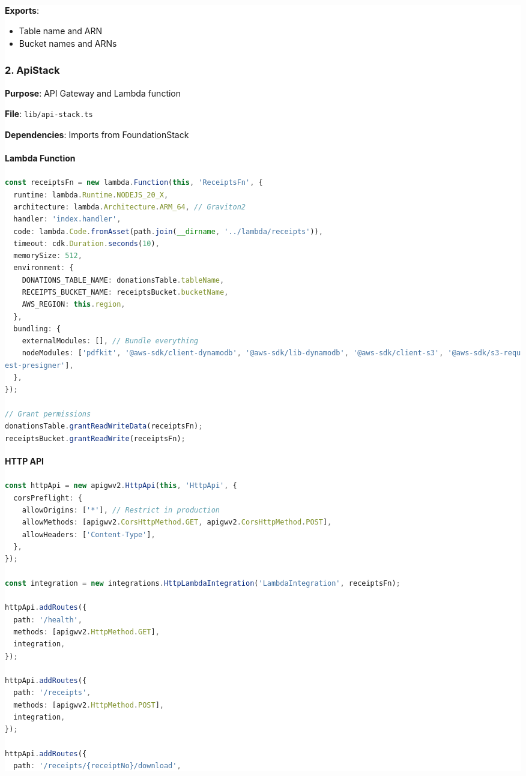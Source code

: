 
**Exports**:
- Table name and ARN
- Bucket names and ARNs

### 2. ApiStack

**Purpose**: API Gateway and Lambda function

**File**: `lib/api-stack.ts`

**Dependencies**: Imports from FoundationStack

#### Lambda Function

```typescript
const receiptsFn = new lambda.Function(this, 'ReceiptsFn', {
  runtime: lambda.Runtime.NODEJS_20_X,
  architecture: lambda.Architecture.ARM_64, // Graviton2
  handler: 'index.handler',
  code: lambda.Code.fromAsset(path.join(__dirname, '../lambda/receipts')),
  timeout: cdk.Duration.seconds(10),
  memorySize: 512,
  environment: {
    DONATIONS_TABLE_NAME: donationsTable.tableName,
    RECEIPTS_BUCKET_NAME: receiptsBucket.bucketName,
    AWS_REGION: this.region,
  },
  bundling: {
    externalModules: [], // Bundle everything
    nodeModules: ['pdfkit', '@aws-sdk/client-dynamodb', '@aws-sdk/lib-dynamodb', '@aws-sdk/client-s3', '@aws-sdk/s3-request-presigner'],
  },
});

// Grant permissions
donationsTable.grantReadWriteData(receiptsFn);
receiptsBucket.grantReadWrite(receiptsFn);
```

#### HTTP API

```typescript
const httpApi = new apigwv2.HttpApi(this, 'HttpApi', {
  corsPreflight: {
    allowOrigins: ['*'], // Restrict in production
    allowMethods: [apigwv2.CorsHttpMethod.GET, apigwv2.CorsHttpMethod.POST],
    allowHeaders: ['Content-Type'],
  },
});

const integration = new integrations.HttpLambdaIntegration('LambdaIntegration', receiptsFn);

httpApi.addRoutes({
  path: '/health',
  methods: [apigwv2.HttpMethod.GET],
  integration,
});

httpApi.addRoutes({
  path: '/receipts',
  methods: [apigwv2.HttpMethod.POST],
  integration,
});

httpApi.addRoutes({
  path: '/receipts/{receiptNo}/download',
```